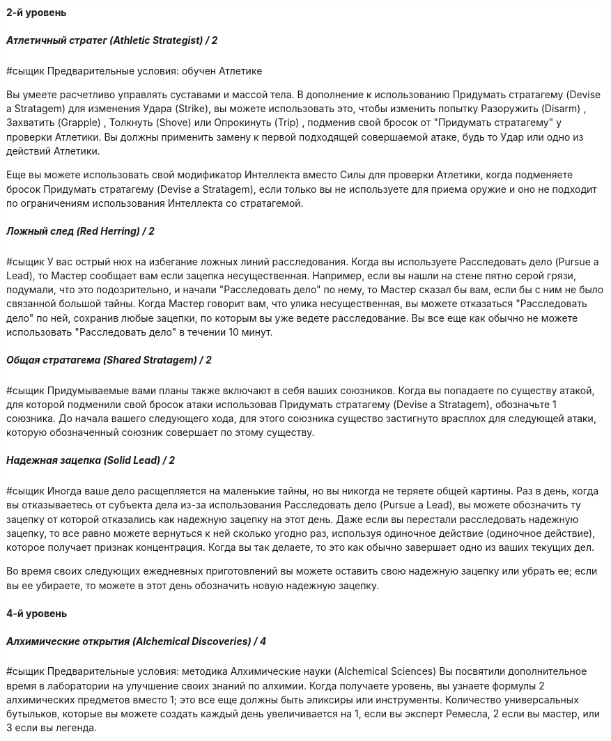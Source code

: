 #### 2-й уровень

##### Атлетичный стратег (Athletic Strategist) / 2
#сыщик
Предварительные условия: обучен Атлетике

Вы умеете расчетливо управлять суставами и массой тела. В дополнение к использованию Придумать стратагему (Devise a Stratagem) для изменения Удара (Strike), вы можете использовать это, чтобы изменить попытку Разоружить (Disarm) , Захватить (Grapple) , Толкнуть (Shove) или Опрокинуть (Trip) , подменив свой бросок от "Придумать стратагему" у проверки Атлетики. Вы должны применить замену к первой подходящей совершаемой атаке, будь то Удар или одно из действий Атлетики.

Еще вы можете использовать свой модификатор Интеллекта вместо Силы для проверки Атлетики, когда подменяете бросок Придумать стратагему (Devise a Stratagem), если только вы не используете для приема оружие и оно не подходит по ограничениям использования Интеллекта со стратагемой.

##### Ложный след (Red Herring) / 2
#сыщик
У вас острый нюх на избегание ложных линий расследования. Когда вы используете Расследовать дело (Pursue a Lead), то Мастер сообщает вам если зацепка несущественная. Например, если вы нашли на стене пятно серой грязи, подумали, что это подозрительно, и начали "Расследовать дело" по нему, то Мастер сказал бы вам, если бы с ним не было связанной большой тайны. Когда Мастер говорит вам, что улика несущественная, вы можете отказаться "Расследовать дело" по ней, сохранив любые зацепки, по которым вы уже ведете расследование. Вы все еще как обычно не можете использовать "Расследовать дело" в течении 10 минут.

##### Общая стратагема (Shared Stratagem) / 2
#сыщик
Придумываемые вами планы также включают в себя ваших союзников. Когда вы попадаете по существу атакой, для которой подменили свой бросок атаки использовав Придумать стратагему (Devise a Stratagem), обозначьте 1 союзника. До начала вашего следующего хода, для этого союзника существо застигнуто врасплох для следующей атаки, которую обозначенный союзник совершает по этому существу.

##### Надежная зацепка (Solid Lead) / 2
#сыщик
Иногда ваше дело расщепляется на маленькие тайны, но вы никогда не теряете общей картины. Раз в день, когда вы отказываетесь от субъекта дела из-за использования Расследовать дело (Pursue a Lead), вы можете обозначить ту зацепку от которой отказались как надежную зацепку на этот день. Даже если вы перестали расследовать надежную зацепку, то все равно можете вернуться к ней сколько угодно раз, используя одиночное действие (одиночное действие), которое получает признак концентрация. Когда вы так делаете, то это как обычно завершает одно из ваших текущих дел.

Во время своих следующих ежедневных приготовлений вы можете оставить свою надежную зацепку или убрать ее; если вы ее убираете, то можете в этот день обозначить новую надежную зацепку.

#### 4-й уровень

##### Алхимические открытия (Alchemical Discoveries) / 4
#сыщик
Предварительные условия: методика Алхимические науки (Alchemical Sciences)
Вы посвятили дополнительное время в лаборатории на улучшение своих знаний по алхимии. Когда получаете уровень, вы узнаете формулы 2 алхимических предметов вместо 1; это все еще должны быть эликсиры или инструменты. Количество универсальных бутыльков, которые вы можете создать каждый день увеличивается на 1, если вы эксперт Ремесла, 2 если вы мастер, или 3 если вы легенда.
